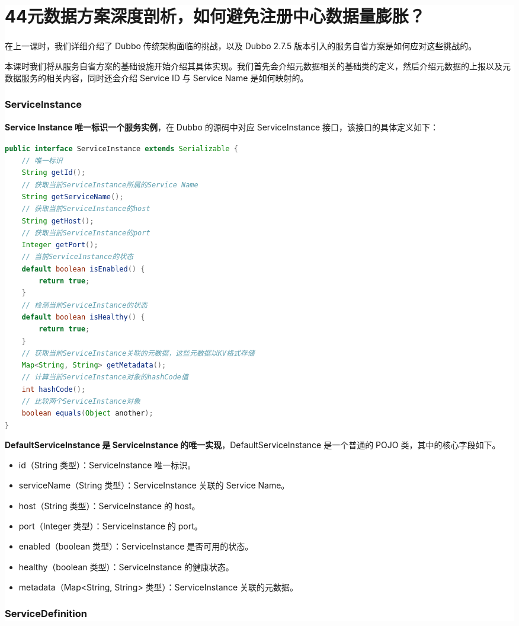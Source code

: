 # 44元数据方案深度剖析，如何避免注册中心数据量膨胀？

在上一课时，我们详细介绍了 Dubbo 传统架构面临的挑战，以及 Dubbo 2.7.5 版本引入的服务自省方案是如何应对这些挑战的。

本课时我们将从服务自省方案的基础设施开始介绍其具体实现。我们首先会介绍元数据相关的基础类的定义，然后介绍元数据的上报以及元数据服务的相关内容，同时还会介绍 Service ID 与 Service Name 是如何映射的。

### ServiceInstance

**Service Instance 唯一标识一个服务实例**，在 Dubbo 的源码中对应 ServiceInstance 接口，该接口的具体定义如下：

```java
public interface ServiceInstance extends Serializable {
    // 唯一标识
    String getId();
    // 获取当前ServiceInstance所属的Service Name
    String getServiceName();
    // 获取当前ServiceInstance的host
    String getHost();
    // 获取当前ServiceInstance的port
    Integer getPort();
    // 当前ServiceInstance的状态
    default boolean isEnabled() {
        return true;
    }
    // 检测当前ServiceInstance的状态
    default boolean isHealthy() {
        return true;
    }
    // 获取当前ServiceInstance关联的元数据，这些元数据以KV格式存储
    Map<String, String> getMetadata();
    // 计算当前ServiceInstance对象的hashCode值
    int hashCode();
    // 比较两个ServiceInstance对象
    boolean equals(Object another);
}
```

**DefaultServiceInstance 是 ServiceInstance 的唯一实现**，DefaultServiceInstance 是一个普通的 POJO 类，其中的核心字段如下。

* id（String 类型）：ServiceInstance 唯一标识。

* serviceName（String 类型）：ServiceInstance 关联的 Service Name。

* host（String 类型）：ServiceInstance 的 host。

* port（Integer 类型）：ServiceInstance 的 port。

* enabled（boolean 类型）：ServiceInstance 是否可用的状态。

* healthy（boolean 类型）：ServiceInstance 的健康状态。

* metadata（Map\<String, String\> 类型）：ServiceInstance 关联的元数据。

### ServiceDefinition
